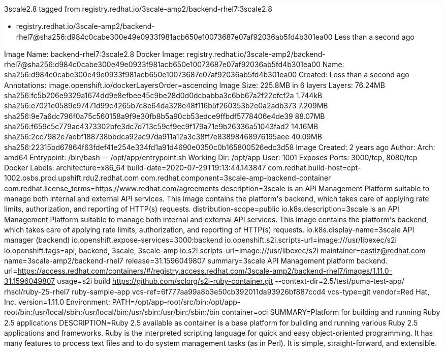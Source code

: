 3scale2.8
  tagged from registry.redhat.io/3scale-amp2/backend-rhel7:3scale2.8

  * registry.redhat.io/3scale-amp2/backend-rhel7@sha256:d984c0cabe300e49e0933f981acb650e10073687e07af92036ab5fd4b301ea00
      Less than a second ago

Image Name:     backend-rhel7:3scale2.8
Docker Image:   registry.redhat.io/3scale-amp2/backend-rhel7@sha256:d984c0cabe300e49e0933f981acb650e10073687e07af92036ab5fd4b301ea00
Name:           sha256:d984c0cabe300e49e0933f981acb650e10073687e07af92036ab5fd4b301ea00
Created:        Less than a second ago
Annotations:    image.openshift.io/dockerLayersOrder=ascending
Image Size:     225.8MB in 6 layers
Layers:         76.24MB sha256:fc5b206e9329a1674dd9e8efbee45c9be28d0d0dcbabba3c6bb67a2f22cfcf2a
                1.744kB sha256:e7021e0589e97471d99c4265b7c8e64da328e48f116b5f260353b2e0a2adb373
                7.209MB sha256:9e7a6dc796f0a75c560158a9f9e30fb8b5a90cb53edce9ffbdf5778406e4de39
                88.07MB sha256:f659c5c779ac4373302bfe3dc7d713c59cf9ec9f179a71e9b26336a51043fad2
                14.16MB sha256:2cc7982e7aebf188738bbdca92ac97da911a12a3c38ff7e83898468976195aee
                40.09MB sha256:22315bd67864f63fdef41e254e334fd1a91d4690e0350c0b165800526edc3d58
Image Created:  2 years ago
Author:         <none>
Arch:           amd64
Entrypoint:     /bin/bash -- /opt/app/entrypoint.sh
Working Dir:    /opt/app
User:           1001
Exposes Ports:  3000/tcp, 8080/tcp
Docker Labels:  architecture=x86_64
                build-date=2020-07-29T19:13:44.143847
                com.redhat.build-host=cpt-1002.osbs.prod.upshift.rdu2.redhat.com
                com.redhat.component=3scale-amp-backend-container
                com.redhat.license_terms=https://www.redhat.com/agreements
                description=3scale is an API Management Platform suitable to manage both internal and external API services. This image contains the platform's backend, which takes care of applying rate limits, authorization, and reporting of HTTP(s) requests.
                distribution-scope=public
                io.k8s.description=3scale is an API Management Platform suitable to manage both internal and external API services. This image contains the platform's backend, which takes care of applying rate limits, authorization, and reporting of HTTP(s) requests.
                io.k8s.display-name=3scale API manager (backend)
                io.openshift.expose-services=3000:backend
                io.openshift.s2i.scripts-url=image:///usr/libexec/s2i
                io.openshift.tags=api, backend, 3scale, 3scale-amp
                io.s2i.scripts-url=image:///usr/libexec/s2i
                maintainer=eastiz@redhat.com
                name=3scale-amp2/backend-rhel7
                release=31.1596049807
                summary=3scale API Management platform backend.
                url=https://access.redhat.com/containers/#/registry.access.redhat.com/3scale-amp2/backend-rhel7/images/1.11.0-31.1596049807
                usage=s2i build https://github.com/sclorg/s2i-ruby-container.git --context-dir=2.5/test/puma-test-app/ rhscl/ruby-25-rhel7 ruby-sample-app
                vcs-ref=6f777aa99a8b3e50cb392011da93926bf887ccd4
                vcs-type=git
                vendor=Red Hat, Inc.
                version=1.11.0
Environment:    PATH=/opt/app-root/src/bin:/opt/app-root/bin:/usr/local/sbin:/usr/local/bin:/usr/sbin:/usr/bin:/sbin:/bin
                container=oci
                SUMMARY=Platform for building and running Ruby 2.5 applications
                DESCRIPTION=Ruby 2.5 available as container is a base platform for building and running various Ruby 2.5 applications and frameworks. Ruby is the interpreted scripting language for quick and easy object-oriented programming. It has many features to process text files and to do system management tasks (as in Perl). It is simple, straight-forward, and extensible.
